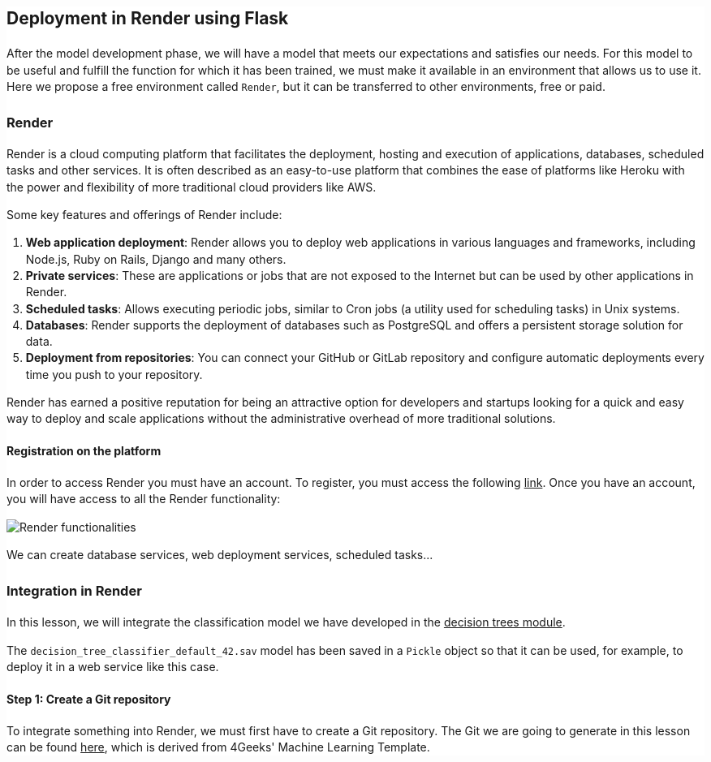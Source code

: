 ## Deployment in Render using Flask

After the model development phase, we will have a model that meets our expectations and satisfies our needs. For this model to be useful and fulfill the function for which it has been trained, we must make it available in an environment that allows us to use it. Here we propose a free environment called `Render`, but it can be transferred to other environments, free or paid.

### Render

Render is a cloud computing platform that facilitates the deployment, hosting and execution of applications, databases, scheduled tasks and other services. It is often described as an easy-to-use platform that combines the ease of platforms like Heroku with the power and flexibility of more traditional cloud providers like AWS.

Some key features and offerings of Render include:

1. **Web application deployment**: Render allows you to deploy web applications in various languages and frameworks, including Node.js, Ruby on Rails, Django and many others.
2. **Private services**: These are applications or jobs that are not exposed to the Internet but can be used by other applications in Render.
3. **Scheduled tasks**: Allows executing periodic jobs, similar to Cron jobs (a utility used for scheduling tasks) in Unix systems.
4. **Databases**: Render supports the deployment of databases such as PostgreSQL and offers a persistent storage solution for data.
5. **Deployment from repositories**: You can connect your GitHub or GitLab repository and configure automatic deployments every time you push to your repository.

Render has earned a positive reputation for being an attractive option for developers and startups looking for a quick and easy way to deploy and scale applications without the administrative overhead of more traditional solutions.

#### Registration on the platform

In order to access Render you must have an account. To register, you must access the following [link](https://dashboard.render.com/register). Once you have an account, you will have access to all the Render functionality:

![Render functionalities](https://github.com/4GeeksAcademy/machine-learning-content/blob/master/assets/render-functionalities.PNG?raw=true)

We can create database services, web deployment services, scheduled tasks...

### Integration in Render

In this lesson, we will integrate the classification model we have developed in the [decision trees module](https://4geeks.com/lesson/exploring-decision-trees).

The `decision_tree_classifier_default_42.sav` model has been saved in a `Pickle` object so that it can be used, for example, to deploy it in a web service like this case.

#### Step 1: Create a Git repository

To integrate something into Render, we must first have to create a Git repository. The Git we are going to generate in this lesson can be found [here](https://github.com/4GeeksAcademy/flask-render-integration), which is derived from 4Geeks' Machine Learning Template.
